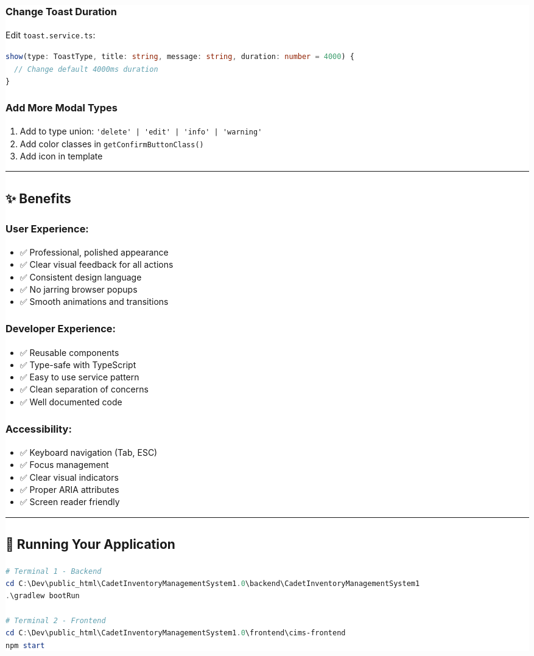 ### Change Toast Duration
Edit `toast.service.ts`:
```typescript
show(type: ToastType, title: string, message: string, duration: number = 4000) {
  // Change default 4000ms duration
}
```

### Add More Modal Types
1. Add to type union: `'delete' | 'edit' | 'info' | 'warning'`
2. Add color classes in `getConfirmButtonClass()`
3. Add icon in template

---

## ✨ Benefits

### User Experience:
- ✅ Professional, polished appearance
- ✅ Clear visual feedback for all actions
- ✅ Consistent design language
- ✅ No jarring browser popups
- ✅ Smooth animations and transitions

### Developer Experience:
- ✅ Reusable components
- ✅ Type-safe with TypeScript
- ✅ Easy to use service pattern
- ✅ Clean separation of concerns
- ✅ Well documented code

### Accessibility:
- ✅ Keyboard navigation (Tab, ESC)
- ✅ Focus management
- ✅ Clear visual indicators
- ✅ Proper ARIA attributes
- ✅ Screen reader friendly

---

## 🚀 Running Your Application

```powershell
# Terminal 1 - Backend
cd C:\Dev\public_html\CadetInventoryManagementSystem1.0\backend\CadetInventoryManagementSystem1
.\gradlew bootRun

# Terminal 2 - Frontend
cd C:\Dev\public_html\CadetInventoryManagementSystem1.0\frontend\cims-frontend
npm start
```
